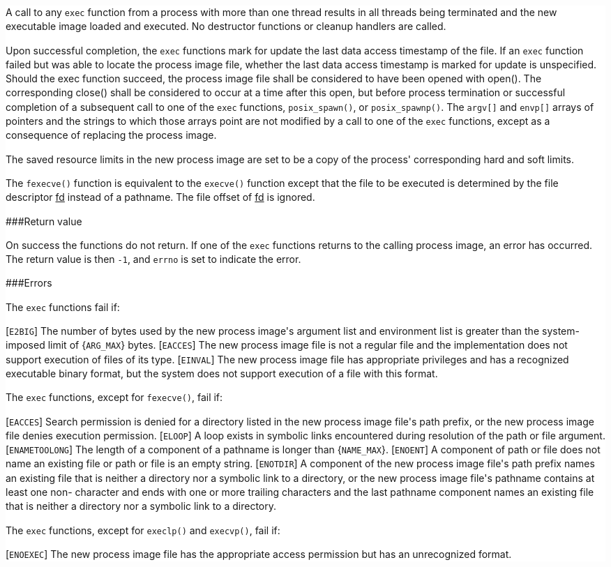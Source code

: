A call to any `exec` function from a process with more than one thread results in all threads being terminated and the new executable image loaded and executed. No destructor functions or cleanup handlers are called.

Upon successful completion, the `exec` functions mark for update the last data access timestamp of the file. If an `exec` function failed but was able to locate the process image file, whether the last data access timestamp is marked for update is unspecified. Should the exec function succeed, the process image file shall be considered to have been opened with open(). The corresponding close() shall be considered to occur at a time after this open, but before process termination or successful completion of a subsequent call to one of the `exec` functions, `posix_spawn()`, or `posix_spawnp()`. The `argv[]` and `envp[]` arrays of pointers and the strings to which those arrays point are not modified by a call to one of the `exec` functions, except as a consequence of replacing the process image.

The saved resource limits in the new process image are set to be a copy of the process' corresponding hard and soft limits. 
    
The `fexecve()` function is equivalent to the `execve()` function except that the file to be executed is determined by the file descriptor <u>fd</u> instead of a pathname. The file offset of <u>fd</u> is ignored.

###Return value

On success the functions do not return. If one of the `exec` functions returns to the calling process image, an error has occurred. The return value is then `-1`, and `errno` is set to indicate the error.

###Errors

The `exec` functions fail if:

[`E2BIG`] The number of bytes used by the new process image's argument list and environment list is greater than the system-imposed limit of {`ARG_MAX`} bytes.
[`EACCES`] The new process image file is not a regular file and the implementation does not support execution of files of its type.
[`EINVAL`] The new process image file has appropriate privileges and has a recognized executable binary format, but the system does not support execution of a file with this format.

The `exec` functions, except for `fexecve()`, fail if:

[`EACCES`] Search permission is denied for a directory listed in the new process image file's path prefix, or the new process image file denies execution permission.
[`ELOOP`] A loop exists in symbolic links encountered during resolution of the path or file argument.
[`ENAMETOOLONG`] The length of a component of a pathname is longer than {`NAME_MAX`}.
[`ENOENT`] A component of path or file does not name an existing file or path or file is an empty string.
[`ENOTDIR`] A component of the new process image file's path prefix names an existing file that is neither a directory nor a symbolic link to a directory, or the new process image file's pathname contains at least one non- <slash> character and ends with one or more trailing <slash> characters and the last pathname component names an existing file that is neither a directory nor a symbolic link to a directory.

The `exec` functions, except for `execlp()` and `execvp()`, fail if:

[`ENOEXEC`] The new process image file has the appropriate access permission but has an unrecognized format.
